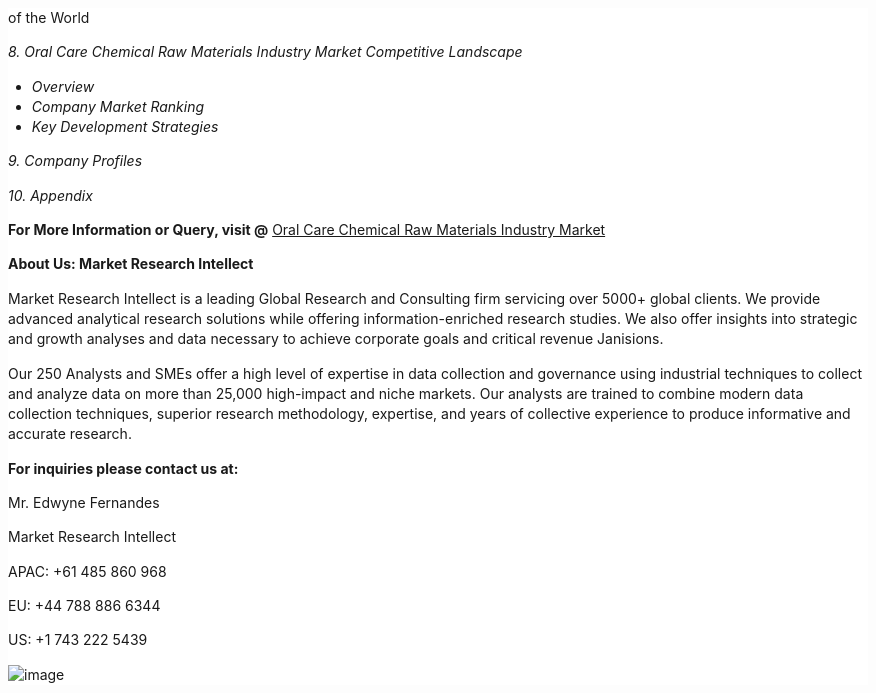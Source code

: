 of the World</span></em></li></ul><p><em><span class="font-[700]">8. Oral Care Chemical Raw Materials Industry Market Competitive Landscape</span></em></p><ul><li><em><span class="">Overview</span></em></li><li><em><span class="">Company Market Ranking</span></em></li><li><em><span class="">Key Development Strategies</span></em></li></ul><p><em><span class="font-[700]">9. Company Profiles</span></em></p><p><em><span class="font-[700]">10. Appendix</span></em></p><p><span class="font-[700]"><strong>For More Information or Query, visit&nbsp;@</strong>&nbsp;</span><span class="font-[700]"><a href="https://www.marketresearchintellect.com/product/oral-care-chemical-raw-materials-industry-market-size-and-forecast/?utm_source=Linkedin&utm_medium=829" target="_blank" data-tracking-control-name="article-ssr-frontend-pulse_little-text-block" data-tracking-will-navigate="" data-test-link="">Oral Care Chemical Raw Materials Industry Market</a></span></p><p><strong><span class="font-[700]">About Us: Market Research Intellect</span></strong></p><p><span class="">Market Research Intellect is a leading Global Research and Consulting firm servicing over 5000+ global clients. We provide advanced analytical research solutions while offering information-enriched research studies.&nbsp;</span>We also offer insights into strategic and growth analyses and data necessary to achieve corporate goals and critical revenue Janisions.</p><p><span class="">Our 250 Analysts and SMEs offer a high level of expertise in data collection and governance using industrial techniques to collect and analyze data on more than 25,000 high-impact and niche markets. Our analysts are trained to combine modern data collection techniques, superior research methodology, expertise, and years of collective experience to produce informative and accurate research.</span></p><p><strong>For inquiries please contact us at:</strong></p><p>Mr. Edwyne Fernandes</p><p>Market Research Intellect</p><p>APAC: +61 485 860 968</p><p>EU: +44 788 886 6344</p><p>US: +1 743 222 5439</p>
![image](https://github.com/user-attachments/assets/9e0bf4ee-4d7d-47c4-877b-37863d83b14d)
